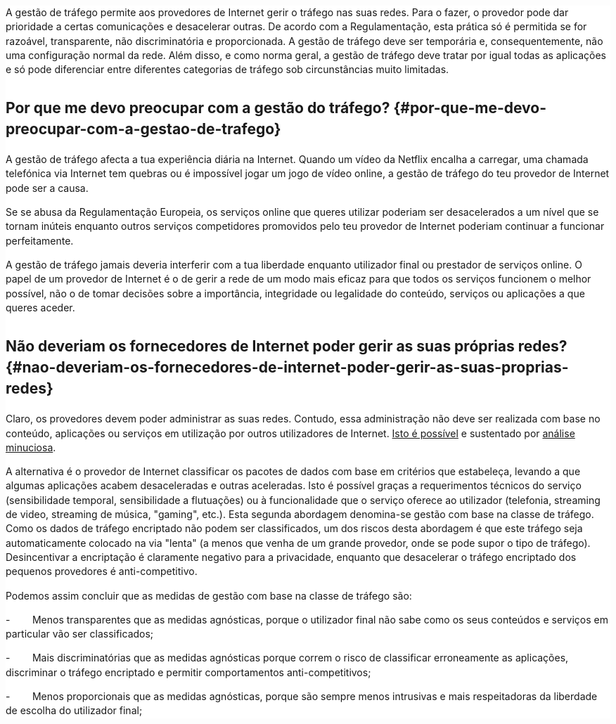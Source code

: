 A gestão de tráfego permite aos provedores de Internet gerir o tráfego nas suas redes. Para o fazer, o provedor pode dar prioridade a certas comunicações e desacelerar outras. De acordo com a Regulamentação, esta prática só é permitida se for razoável, transparente, não discriminatória e proporcionada. A gestão de tráfego deve ser temporária e, consequentemente, não uma configuração normal da rede. Além disso, e como norma geral, a gestão de tráfego deve tratar por igual todas as aplicações e só pode diferenciar entre diferentes categorias de tráfego sob circunstâncias muito limitadas.


## Por que me devo preocupar com a gestão do tráfego? {#por-que-me-devo-preocupar-com-a-gestao-de-trafego}

A gestão de tráfego afecta a tua experiência diária na Internet. Quando um vídeo da Netflix encalha a carregar, uma chamada telefónica via Internet tem quebras ou é impossível jogar um jogo de vídeo online, a gestão de tráfego do teu provedor de Internet pode ser a causa. 

Se se abusa da Regulamentação Europeia, os serviços online que queres utilizar poderiam ser desacelerados a um nível que se tornam inúteis enquanto outros serviços competidores promovidos pelo teu provedor de Internet poderiam continuar a funcionar perfeitamente. 

A gestão de tráfego jamais deveria interferir com a tua liberdade enquanto utilizador final ou prestador de serviços online. O papel de um provedor de Internet é o de gerir a rede de um modo mais eficaz para que todos os serviços funcionem o melhor possível, não o de tomar decisões sobre a importância, integridade ou legalidade do conteúdo, serviços ou aplicações a que queres aceder. 


## Não deveriam os fornecedores de Internet poder gerir as suas próprias redes? {#nao-deveriam-os-fornecedores-de-internet-poder-gerir-as-suas-proprias-redes}

Claro, os provedores devem poder administrar as suas redes. Contudo, essa administração não deve ser realizada com base no conteúdo, aplicações ou serviços em utilização por outros utilizadores de Internet. [Isto é possível](https://tools.ietf.org/html/rfc6057) e sustentado por [análise minuciosa](http://apps.fcc.gov/ecfs/document/view?id=60001032169).

A alternativa é o provedor de Internet classificar os pacotes de dados com base em critérios que estabeleça, levando a que algumas aplicações acabem desaceleradas e outras aceleradas. Isto é possível graças a requerimentos técnicos do serviço (sensibilidade temporal, sensibilidade a flutuações) ou à funcionalidade que o serviço oferece ao utilizador (telefonia, streaming de video, streaming de música, "gaming", etc.). Esta segunda abordagem denomina-se gestão com base na classe de tráfego. Como os dados de tráfego encriptado não podem ser classificados, um dos riscos desta abordagem é que este tráfego seja automaticamente colocado na via "lenta" (a menos que venha de um grande provedor, onde se pode supor o tipo de tráfego). Desincentivar a encriptação é claramente negativo para a privacidade, enquanto que desacelerar o tráfego encriptado dos pequenos provedores é anti-competitivo.

Podemos assim concluir que as medidas de gestão com base na classe de tráfego são: 

-        Menos transparentes que as medidas agnósticas, porque o utilizador final não sabe como os seus conteúdos e serviços em particular vão ser classificados;

-        Mais discriminatórias que as medidas agnósticas porque correm o risco de classificar erroneamente as aplicações, discriminar o tráfego encriptado e permitir comportamentos anti-competitivos;

-        Menos proporcionais que as medidas agnósticas, porque são sempre menos intrusivas e mais respeitadoras da liberdade de escolha do utilizador final;

